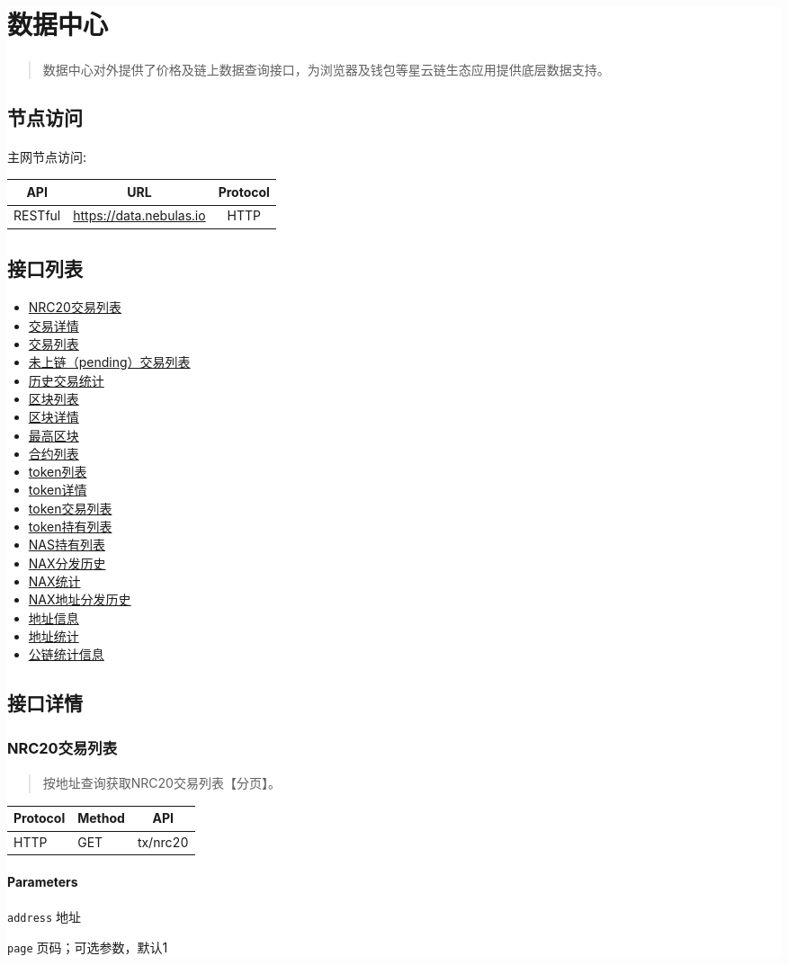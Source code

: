 # 数据中心

>数据中心对外提供了价格及链上数据查询接口，为浏览器及钱包等星云链生态应用提供底层数据支持。

## 节点访问
主网节点访问:

| API | URL | Protocol |
|-------|:------------:|:------------:|
| RESTful |https://data.nebulas.io | HTTP |


## 接口列表

* [NRC20交易列表](#NRC20交易列表)
* [交易详情](#交易详情)
* [交易列表](#交易列表)
* [未上链（pending）交易列表](#未上链交易列表)
* [历史交易统计](#历史交易统计)
* [区块列表](#区块列表)
* [区块详情](#区块详情)
* [最高区块](#最高区块)
* [合约列表](#合约列表)
* [token列表](#token列表)
* [token详情](#token详情)
* [token交易列表](#token交易列表)
* [token持有列表](#token持有列表)
* [NAS持有列表](#NAS持有列表)
* [NAX分发历史](#NAX分发历史)
* [NAX统计](#NAX统计)
* [NAX地址分发历史](#NAX地址分发历史)
* [地址信息](#地址信息)
* [地址统计](#地址统计)
* [公链统计信息](#公链统计信息)

## 接口详情

### NRC20交易列表
> 按地址查询获取NRC20交易列表【分页】。

| Protocol | Method | API |
|----------|--------|-----|
| HTTP | GET |  tx/nrc20 |

#### Parameters

`address` 地址

`page`	页码；可选参数，默认1

